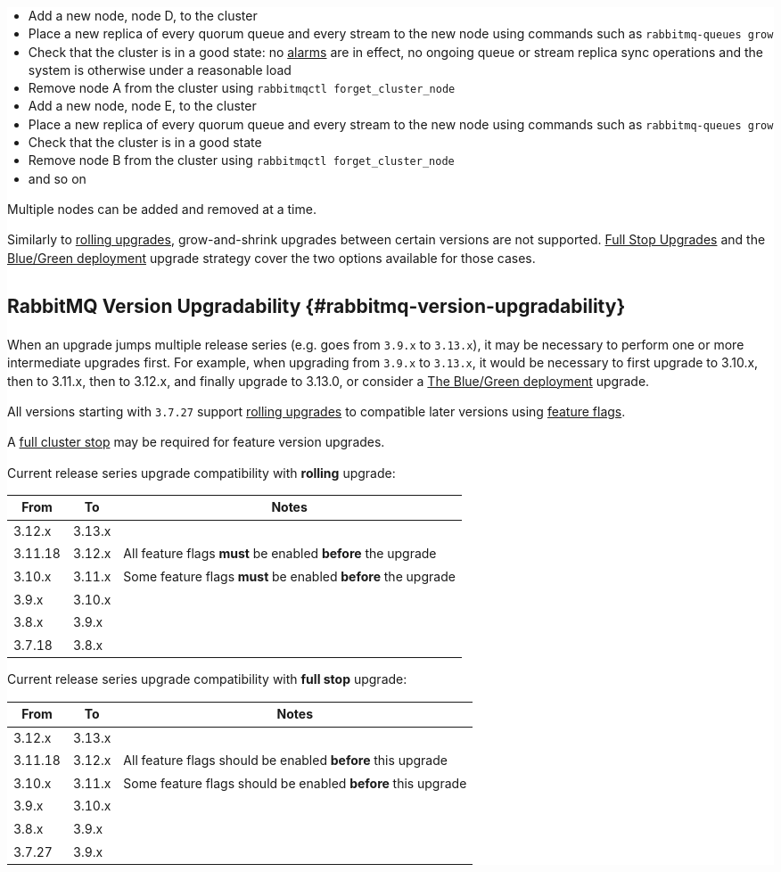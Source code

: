  * Add a new node, node D, to the cluster
 * Place a new replica of every quorum queue and every stream to the new node using commands such as `rabbitmq-queues grow`
 * Check that the cluster is in a good state: no [alarms](./alarms) are in effect, no ongoing queue or stream replica sync operations
   and the system is otherwise under a reasonable load
 * Remove node A from the cluster using `rabbitmqctl forget_cluster_node`
 * Add a new node, node E, to the cluster
 * Place a new replica of every quorum queue and every stream to the new node using commands such as `rabbitmq-queues grow`
 * Check that the cluster is in a good state
 * Remove node B from the cluster using `rabbitmqctl forget_cluster_node`
 * and so on

Multiple nodes can be added and removed at a time.

Similarly to [rolling upgrades](#rolling-upgrades), grow-and-shrink upgrades between certain versions are not supported.
[Full Stop Upgrades](#full-stop-upgrades) and the [Blue/Green deployment](./blue-green-upgrade) upgrade strategy cover the two options available for those cases.


## RabbitMQ Version Upgradability {#rabbitmq-version-upgradability}

When an upgrade jumps multiple release series (e.g. goes from `3.9.x` to `3.13.x`), it may be necessary to perform
one or more intermediate upgrades first. For example, when upgrading from `3.9.x` to `3.13.x`, it would be necessary to
first upgrade to 3.10.x, then to 3.11.x, then to 3.12.x, and finally upgrade to 3.13.0,
or consider a [The Blue/Green deployment](./blue-green-upgrade) upgrade.

All versions starting with `3.7.27` support [rolling upgrades](#rolling-upgrades) to compatible
later versions using [feature flags](./feature-flags).

A [full cluster stop](#full-stop-upgrades) may be required for feature version upgrades.

Current release series upgrade compatibility with **rolling** upgrade:

| From     | To     | Notes                                                         |
|----------|--------|---------------------------------------------------------------|
| 3.12.x   | 3.13.x |                                                               |
| 3.11.18  | 3.12.x | All feature flags **must** be enabled **before** the upgrade  |
| 3.10.x   | 3.11.x | Some feature flags **must** be enabled **before** the upgrade |
| 3.9.x    | 3.10.x |                                                               |
| 3.8.x    | 3.9.x  |                                                               |
| 3.7.18   | 3.8.x  |                                                               |

Current release series upgrade compatibility with **full stop** upgrade:

| From     | To     | Notes                                                        |
|----------|--------|--------------------------------------------------------------|
| 3.12.x   | 3.13.x |                                                               |
| 3.11.18  | 3.12.x | All feature flags should be enabled **before** this upgrade  |
| 3.10.x   | 3.11.x | Some feature flags should be enabled **before** this upgrade |
| 3.9.x    | 3.10.x |                                                              |
| 3.8.x    | 3.9.x  |                                                              |
| 3.7.27   | 3.9.x  |                                                              |